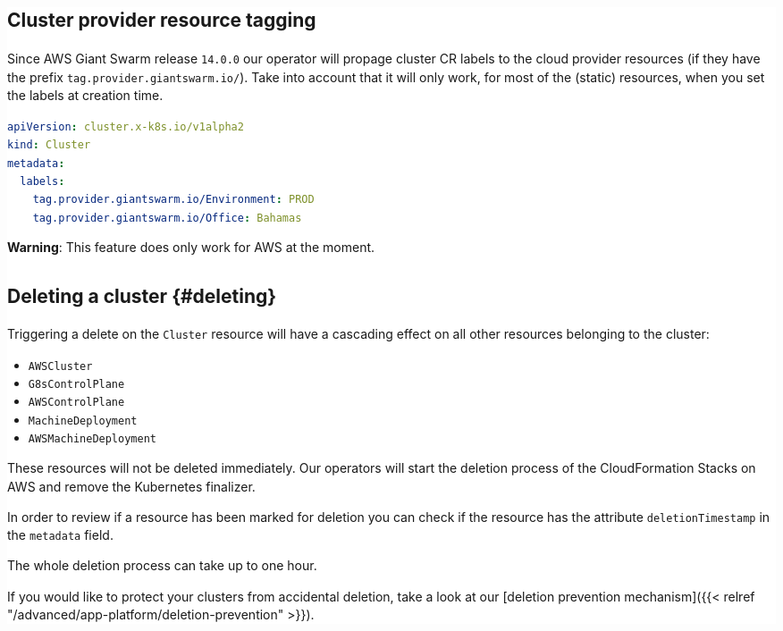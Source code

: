 ## Cluster provider resource tagging

Since AWS Giant Swarm release `14.0.0` our operator will propage cluster CR labels to the cloud provider resources (if they have the prefix `tag.provider.giantswarm.io/`). Take into account that it will only work, for most of the (static) resources, when you set the labels at creation time.

```yaml
apiVersion: cluster.x-k8s.io/v1alpha2
kind: Cluster
metadata:
  labels:
    tag.provider.giantswarm.io/Environment: PROD
    tag.provider.giantswarm.io/Office: Bahamas
```

__Warning__: This feature does only work for AWS at the moment.

## Deleting a cluster {#deleting}

Triggering a delete on the `Cluster` resource  will have a cascading effect on all other resources belonging to the cluster:

- `AWSCluster`
- `G8sControlPlane`
- `AWSControlPlane`
- `MachineDeployment`
- `AWSMachineDeployment`

These resources will not be deleted immediately. Our operators will start the deletion process of the CloudFormation Stacks on AWS and remove the Kubernetes finalizer.

In order to review if a resource has been marked for deletion you can check if the resource has the attribute `deletionTimestamp` in the `metadata` field.

The whole deletion process can take up to one hour.

If you would like to protect your clusters from accidental deletion, take a look at our [deletion prevention mechanism]({{< relref "/advanced/app-platform/deletion-prevention" >}}).
